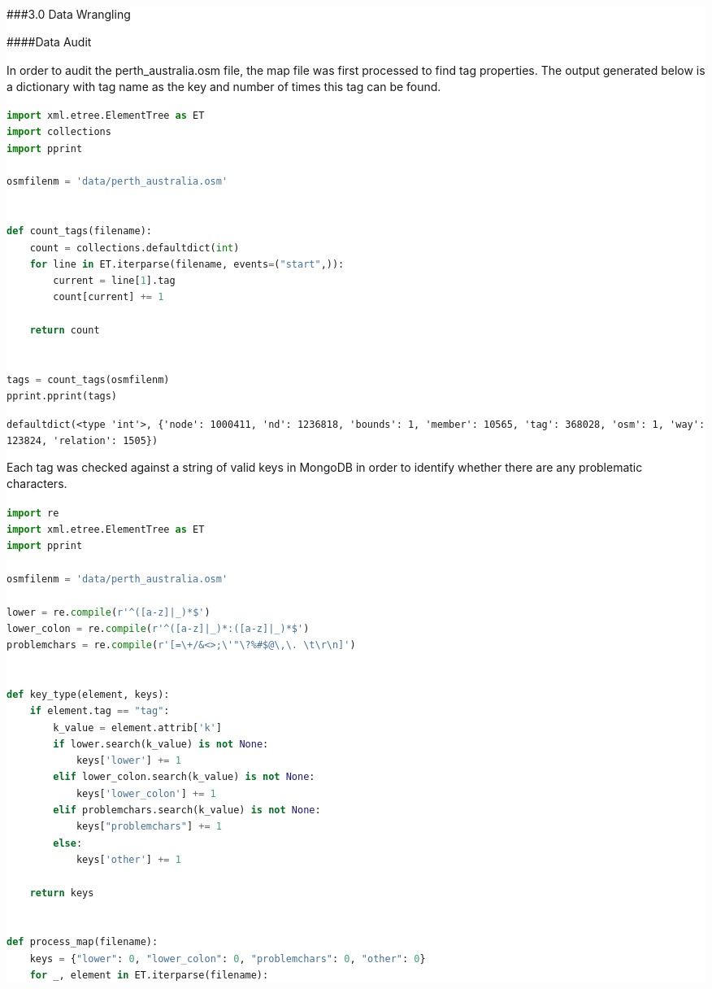 ###3.0 Data Wrangling

####Data Audit

In order to audit the perth_australia.osm file, the map file was first processed to find tag properties. The output generated below is a dictionary with tag name as the key and number of times this tag can be found.


```python
import xml.etree.ElementTree as ET
import collections
import pprint

osmfilenm = 'data/perth_australia.osm'


def count_tags(filename):
    count = collections.defaultdict(int)
    for line in ET.iterparse(filename, events=("start",)):
        current = line[1].tag
        count[current] += 1
        
    return count


tags = count_tags(osmfilenm)
pprint.pprint(tags)
```

    defaultdict(<type 'int'>, {'node': 1000411, 'nd': 1236818, 'bounds': 1, 'member': 10565, 'tag': 368028, 'osm': 1, 'way': 123824, 'relation': 1505})
    

Each tag was checked against a string of valid keys in MongoDB in order to identify whether there are any problematic characters.


```python
import re
import xml.etree.ElementTree as ET
import pprint

osmfilenm = 'data/perth_australia.osm'

lower = re.compile(r'^([a-z]|_)*$')
lower_colon = re.compile(r'^([a-z]|_)*:([a-z]|_)*$')
problemchars = re.compile(r'[=\+/&<>;\'"\?%#$@\,\. \t\r\n]')


def key_type(element, keys):
    if element.tag == "tag":
        k_value = element.attrib['k']
        if lower.search(k_value) is not None:
            keys['lower'] += 1
        elif lower_colon.search(k_value) is not None:
            keys['lower_colon'] += 1
        elif problemchars.search(k_value) is not None:
            keys["problemchars"] += 1
        else:
            keys['other'] += 1
            
    return keys


def process_map(filename):
    keys = {"lower": 0, "lower_colon": 0, "problemchars": 0, "other": 0}
    for _, element in ET.iterparse(filename):
```
